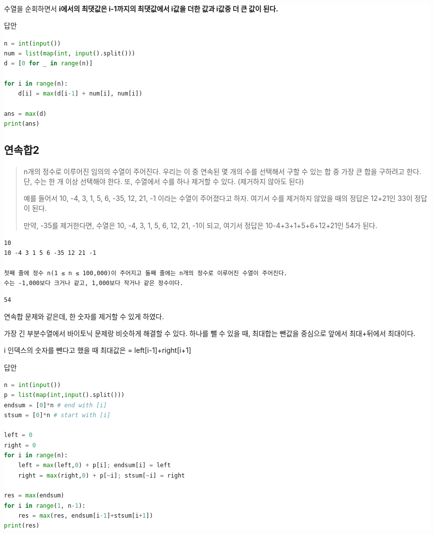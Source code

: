 수열을 순회하면서 **i에서의 최댓값은 i-1까지의 최댓값에서 i값을 더한 값과 i값중 더 큰 값이 된다.**

답안

```python
n = int(input())
num = list(map(int, input().split()))
d = [0 for _ in range(n)]

for i in range(n):
    d[i] = max(d[i-1] + num[i], num[i])

ans = max(d)
print(ans)
```



## 연속합2

> n개의 정수로 이루어진 임의의 수열이 주어진다. 우리는 이 중 연속된 몇 개의 수를 선택해서 구할 수 있는 합 중 가장 큰 합을 구하려고 한다. 단, 수는 한 개 이상 선택해야 한다. 또, 수열에서 수를 하나 제거할 수 있다. (제거하지 않아도 된다)
>
> 예를 들어서 10, -4, 3, 1, 5, 6, -35, 12, 21, -1 이라는 수열이 주어졌다고 하자. 여기서 수를 제거하지 않았을 때의 정답은 12+21인 33이 정답이 된다.
>
> 만약, -35를 제거한다면, 수열은 10, -4, 3, 1, 5, 6, 12, 21, -1이 되고, 여기서 정답은 10-4+3+1+5+6+12+21인 54가 된다.

```
10
10 -4 3 1 5 6 -35 12 21 -1

첫째 줄에 정수 n(1 ≤ n ≤ 100,000)이 주어지고 둘째 줄에는 n개의 정수로 이루어진 수열이 주어진다. 
수는 -1,000보다 크거나 같고, 1,000보다 작거나 같은 정수이다.
```

```
54
```

연속합 문제와 같은데, 한 숫자를 제거할 수 있게 하였다. 

가장 긴 부분수열에서 바이토닉 문제랑 비슷하게 해결할 수 있다. 
하나를 뺄 수 있을 때, 최대합는 뺀값을 중심으로 앞에서 최대+뒤에서 최대이다. 

i 인덱스의 숫자를 뺀다고 했을 때 최대값은 = left[i-1]+right[i+1]

답안

```python
n = int(input())
p = list(map(int,input().split()))
endsum = [0]*n # end with [i]
stsum = [0]*n # start with [i]

left = 0
right = 0
for i in range(n):
    left = max(left,0) + p[i]; endsum[i] = left
    right = max(right,0) + p[~i]; stsum[~i] = right

res = max(endsum)
for i in range(1, n-1):
    res = max(res, endsum[i-1]+stsum[i+1])
print(res)
```
